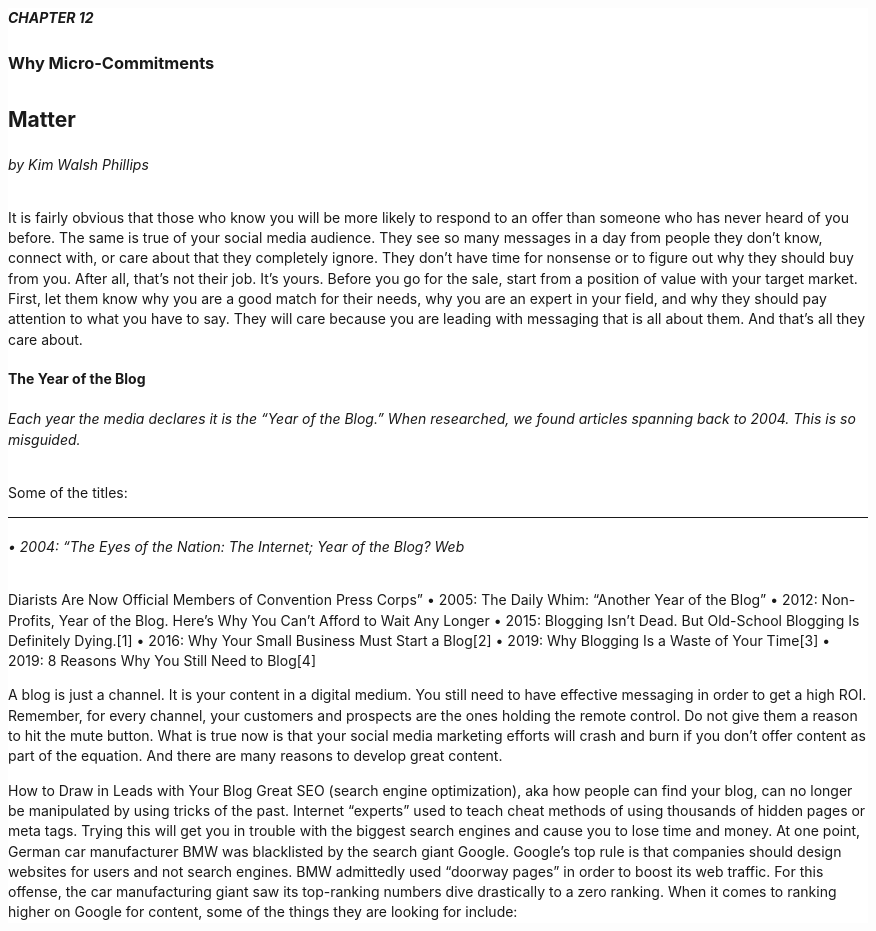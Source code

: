 ##### CHAPTER 12

### Why Micro-Commitments

## Matter

###### by Kim Walsh Phillips

 It is fairly obvious that those who know you will be more likely to respond to an offer than someone who has never heard of you before. The same is true of your social media audience. They see so many messages in a day from people they don’t know, connect with, or care about that they completely ignore. They don’t have time for nonsense or to figure out why they should buy from you. After all, that’s not their job. It’s yours.
 Before you go for the sale, start from a position of value with your target market. First, let them know why you are a good match for their needs, why you are an expert in your field, and why they should pay attention to what you have to say. They will care because you are leading with messaging that is all about them.
 And that’s all they care about.

#### The Year of the Blog

###### Each year the media declares it is the “Year of the Blog.” When researched, we found articles spanning back to 2004. This is so misguided.
 Some of the titles:


-----

###### • 2004: “The Eyes of the Nation: The Internet; Year of the Blog? Web
 Diarists Are Now Official Members of Convention Press Corps”
 • 2005: The Daily Whim: “Another Year of the Blog”
 • 2012: Non-Profits, Year of the Blog. Here’s Why You Can’t Afford to
 Wait Any Longer
 • 2015: Blogging Isn’t Dead. But Old-School Blogging Is Definitely
 Dying.[1]
 • 2016: Why Your Small Business Must Start a Blog[2]
 • 2019: Why Blogging Is a Waste of Your Time[3]
 • 2019: 8 Reasons Why You Still Need to Blog[4]

 A blog is just a channel. It is your content in a digital medium. You still need to have effective messaging in order to get a high ROI. Remember, for every channel, your customers and prospects are the ones holding the remote control. Do not give them a reason to hit the mute button.
 What is true now is that your social media marketing efforts will crash and burn if you don’t offer content as part of the equation. And there are many reasons to develop great content.

 How to Draw in Leads with Your Blog Great SEO (search engine optimization), aka how people can find your blog, can no longer be manipulated by using tricks of the past. Internet “experts” used to teach cheat methods of using thousands of hidden pages or meta tags. Trying this will get you in trouble with the biggest search engines and cause you to lose time and money.
 At one point, German car manufacturer BMW was blacklisted by the search giant Google. Google’s top rule is that companies should design websites for users and not search engines. BMW admittedly used “doorway pages” in order to boost its web traffic. For this offense, the car manufacturing giant saw its top-ranking numbers dive drastically to a zero ranking.
 When it comes to ranking higher on Google for content, some of the things they are looking for include:
